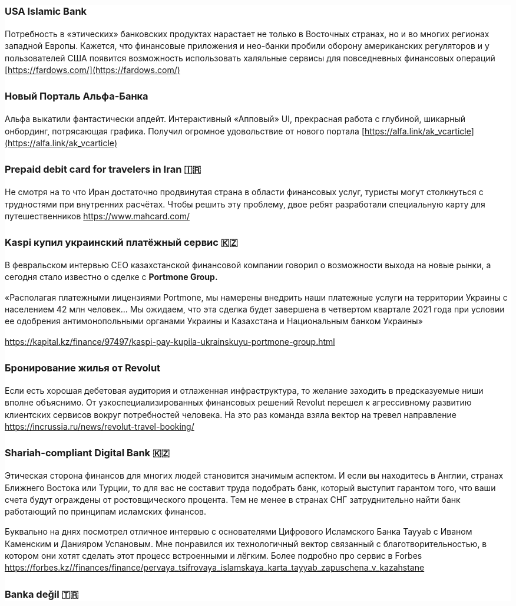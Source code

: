 ### USA Islamic Bank

Потребность в «этических» банковских продуктах нарастает не только в Восточных странах, но и во многих регионах западной Европы. Кажется, что финансовые приложения и нео-банки пробили оборону американских регуляторов и у пользователей США появится возможность использовать халяльные сервисы для повседневных финансовых операций [https://fardows.com/](https://fardows.com/)

### Новый Порталь Альфа-Банка

Альфа выкатили фантастически апдейт. Интерактивный «Апповый» UI, прекрасная работа с глубиной, шикарный онбординг, потрясающая графика. Получил огромное удовольствие от нового портала [https://alfa.link/ak_vcarticle](https://alfa.link/ak_vcarticle)

### **Prepaid debit card for travelers in Iran** 🇮🇷

Не смотря на то что Иран достаточно продвинутая страна в области финансовых услуг, туристы могут столкнуться с трудностями при внутренних расчётах. Чтобы решить эту проблему, двое ребят разработали специальную карту для путешественников https://www.mahcard.com/

### **Kaspi купил украинский платёжный сервис** 🇰🇿

В февральском интервью CEO казахстанской финансовой компании говорил о возможности выхода на новые рынки, а сегодня стало известно о сделке с **Portmone Group.**

«Располагая платежными лицензиями Portmone, мы намерены внедрить наши платежные услуги на территории Украины с населением 42 млн человек… Мы ожидаем, что эта сделка будет завершена в четвертом квартале 2021 года при условии ее одобрения антимонопольными органами Украины и Казахстана и Национальным банком Украины»

https://kapital.kz/finance/97497/kaspi-pay-kupila-ukrainskuyu-portmone-group.html

### **Бронирование жилья от Revolut**

Если есть хорошая дебетовая аудитория и отлаженная инфраструктура, то желание заходить в предсказуемые ниши вполне объяснимо. От yзкоспециализированных финансовых решений Revolut перешел к агрессивному развитию клиентских сервисов вокруг потребностей человека. На это раз команда взяла вектор на тревел направление https://incrussia.ru/news/revolut-travel-booking/

### **Shariah-compliant Digital Bank** 🇰🇿

Этическая сторона финансов для многих людей становится значимым аспектом. И если вы находитесь в Англии, странах Ближнего Востока или Турции, то для вас не составит труда подобрать банк, который выступит гарантом того, что ваши счета будут ограждены от ростовщического процента. Тем не менее в странах СНГ затруднительно найти банк работающий по принципам исламских финансов.

Буквально на днях посмотрел отличное интервью с основателями Цифрового Исламского Банка Tayyab с Иваном Каменским и Данияром Успановым. Мне понравился их технологичный вектор связанный с благотворительностью, в котором они хотят сделать этот процесс встроенными и лёгким. Более подробно про сервис в Forbes https://forbes.kz//finances/finance/pervaya_tsifrovaya_islamskaya_karta_tayyab_zapuschena_v_kazahstane

### Banka değil 🇹🇷
